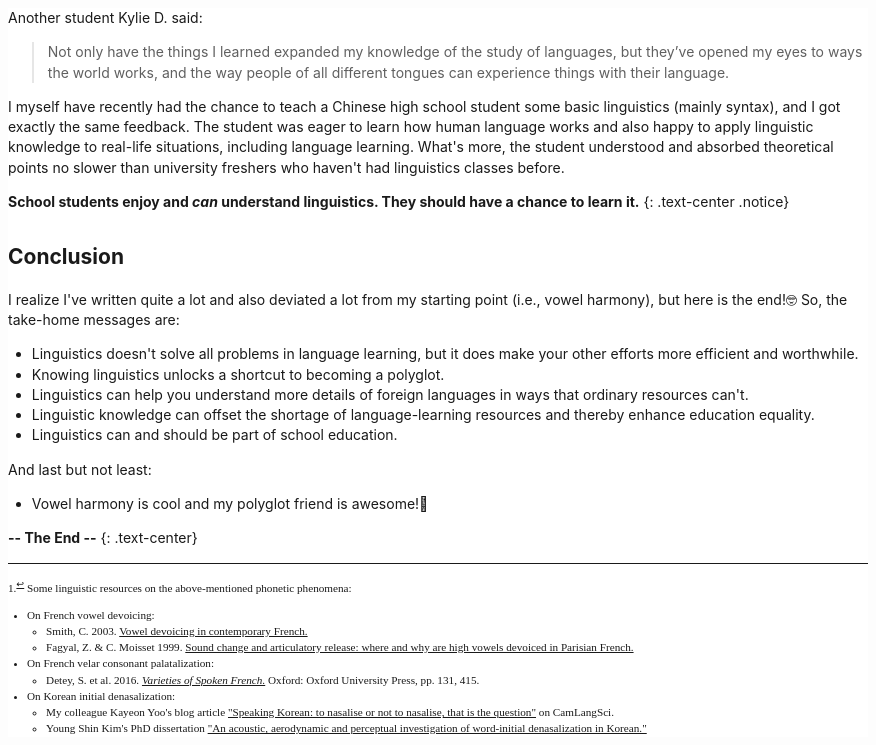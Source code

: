 Another student Kylie D. said:
> Not only have the things I learned expanded my knowledge of the study of languages, but they’ve opened my eyes to ways the world works, and the way people of all different tongues can experience things with their language.

I myself have recently had the chance to teach a Chinese high school student some basic linguistics (mainly syntax), and I got exactly the same feedback. The student was eager to learn how human language works and also happy to apply linguistic knowledge to real-life situations, including language learning. What's more, the student understood and absorbed theoretical points no slower than university freshers who haven't had linguistics classes before.

**School students enjoy and _can_ understand linguistics. They should have a chance to learn it.**
{: .text-center .notice}

## Conclusion
I realize I've written quite a lot and also deviated a lot from my starting point (i.e., vowel harmony), but here is the end!🤓 So, the take-home messages are:
- Linguistics doesn't solve all problems in language learning, but it does make your other efforts more efficient and worthwhile.
- Knowing linguistics unlocks a shortcut to becoming a polyglot.
- Linguistics can help you understand more details of foreign languages in ways that ordinary resources can't.
- Linguistic knowledge can offset the shortage of language-learning resources and thereby enhance education equality.
- Linguistics can and should be part of school education.

And last but not least:
- Vowel harmony is cool and my polyglot friend is awesome!👏

**-- The End --**
{: .text-center}

<hr>
<div style="font-family: serif; font-size: 0.8em;">
<a id="fn1">1.</a><sup><a href="#ref1" title="Jump back to footnote 1 in the text.">↩</a></sup> Some linguistic resources on the above-mentioned phonetic phenomena:
<ul>
<li> On French vowel devoicing:
	<ul> <li>Smith, C. 2003. <a href="https://www.cambridge.org/core/journals/journal-of-french-language-studies/article/div-classtitlevowel-devoicing-in-contemporary-frenchdiv/6FC5DABD99CF863D112F7E942631F02B">Vowel devoicing in contemporary French.</a></li>
	<li>Fagyal, Z. &amp; C. Moisset 1999. <a href="https://www.academia.edu/22104138/SOUND_CHANGE_AND_ARTICULATORY_RELEASE_WHERE_AND_WHY_ARE_HIGH_VOWELS_DEVOICED_IN_PARISIAN_FRENCH">Sound change and articulatory release: where and why are high vowels devoiced in Parisian French.</a></li></ul>
 <li>On French velar consonant palatalization:
	<ul><li> Detey, S. et al. 2016. <a href="https://global.oup.com/academic/product/varieties-of-spoken-french-9780199573714"><em>Varieties of Spoken French.</em></a> Oxford: Oxford University Press, pp. 131, 415.</li></ul>
 <li> On Korean initial denasalization:
	<ul><li> My colleague Kayeon Yoo's blog article <a href="https://www.icge.co.uk/languagesciencesblog/?p=1542">"Speaking Korean: to nasalise or not to nasalise, that is the question"</a> on CamLangSci.</li>
	<li> Young Shin Kim's PhD dissertation <a href="http://discovery.ucl.ac.uk/1324541/">"An acoustic, aerodynamic and perceptual investigation of word-initial denasalization in Korean."</a> </li></ul>
